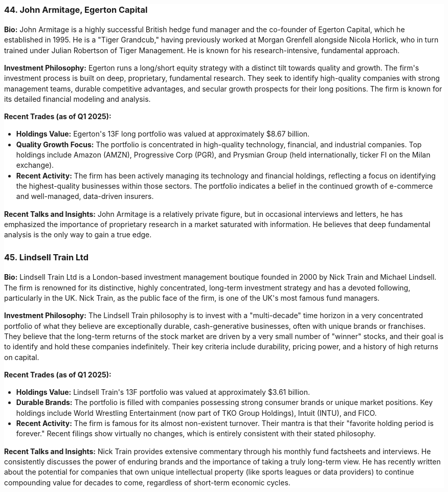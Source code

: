 ### 44. John Armitage, Egerton Capital

**Bio:** John Armitage is a highly successful British hedge fund manager and the co-founder of Egerton Capital, which he established in 1995. He is a "Tiger Grandcub," having previously worked at Morgan Grenfell alongside Nicola Horlick, who in turn trained under Julian Robertson of Tiger Management. He is known for his research-intensive, fundamental approach.

**Investment Philosophy:** Egerton runs a long/short equity strategy with a distinct tilt towards quality and growth. The firm's investment process is built on deep, proprietary, fundamental research. They seek to identify high-quality companies with strong management teams, durable competitive advantages, and secular growth prospects for their long positions. The firm is known for its detailed financial modeling and analysis.

**Recent Trades (as of Q1 2025):**
*   **Holdings Value:** Egerton's 13F long portfolio was valued at approximately $8.67 billion.
*   **Quality Growth Focus:** The portfolio is concentrated in high-quality technology, financial, and industrial companies. Top holdings include Amazon (AMZN), Progressive Corp (PGR), and Prysmian Group (held internationally, ticker FI on the Milan exchange).
*   **Recent Activity:** The firm has been actively managing its technology and financial holdings, reflecting a focus on identifying the highest-quality businesses within those sectors. The portfolio indicates a belief in the continued growth of e-commerce and well-managed, data-driven insurers.

**Recent Talks and Insights:** John Armitage is a relatively private figure, but in occasional interviews and letters, he has emphasized the importance of proprietary research in a market saturated with information. He believes that deep fundamental analysis is the only way to gain a true edge.

### 45. Lindsell Train Ltd

**Bio:** Lindsell Train Ltd is a London-based investment management boutique founded in 2000 by Nick Train and Michael Lindsell. The firm is renowned for its distinctive, highly concentrated, long-term investment strategy and has a devoted following, particularly in the UK. Nick Train, as the public face of the firm, is one of the UK's most famous fund managers.

**Investment Philosophy:** The Lindsell Train philosophy is to invest with a "multi-decade" time horizon in a very concentrated portfolio of what they believe are exceptionally durable, cash-generative businesses, often with unique brands or franchises. They believe that the long-term returns of the stock market are driven by a very small number of "winner" stocks, and their goal is to identify and hold these companies indefinitely. Their key criteria include durability, pricing power, and a history of high returns on capital.

**Recent Trades (as of Q1 2025):**
*   **Holdings Value:** Lindsell Train's 13F portfolio was valued at approximately $3.61 billion.
*   **Durable Brands:** The portfolio is filled with companies possessing strong consumer brands or unique market positions. Key holdings include World Wrestling Entertainment (now part of TKO Group Holdings), Intuit (INTU), and FICO.
*   **Recent Activity:** The firm is famous for its almost non-existent turnover. Their mantra is that their "favorite holding period is forever." Recent filings show virtually no changes, which is entirely consistent with their stated philosophy.

**Recent Talks and Insights:** Nick Train provides extensive commentary through his monthly fund factsheets and interviews. He consistently discusses the power of enduring brands and the importance of taking a truly long-term view. He has recently written about the potential for companies that own unique intellectual property (like sports leagues or data providers) to continue compounding value for decades to come, regardless of short-term economic cycles.
